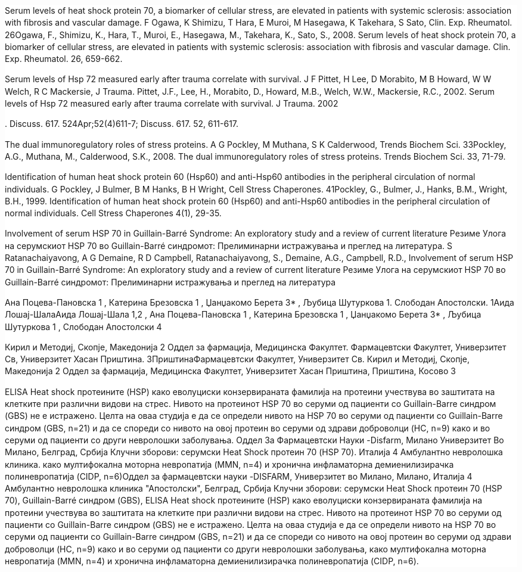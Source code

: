 Serum levels of heat shock protein 70, a biomarker of cellular stress, are elevated in patients with systemic sclerosis: association with fibrosis and vascular damage. F Ogawa, K Shimizu, T Hara, E Muroi, M Hasegawa, K Takehara, S Sato, Clin. Exp. Rheumatol. 26Ogawa, F., Shimizu, K., Hara, T., Muroi, E., Hasegawa, M., Takehara, K., Sato, S., 2008. Serum levels of heat shock protein 70, a biomarker of cellular stress, are elevated in patients with systemic sclerosis: association with fibrosis and vascular damage. Clin. Exp. Rheumatol. 26, 659-662.

Serum levels of Hsp 72 measured early after trauma correlate with survival. J F Pittet, H Lee, D Morabito, M B Howard, W W Welch, R C Mackersie, J Trauma. Pittet, J.F., Lee, H., Morabito, D., Howard, M.B., Welch, W.W., Mackersie, R.C., 2002. Serum levels of Hsp 72 measured early after trauma correlate with survival. J Trauma. 2002

. Discuss. 617. 524Apr;52(4)611-7; Discuss. 617. 52, 611-617.

The dual immunoregulatory roles of stress proteins. A G Pockley, M Muthana, S K Calderwood, Trends Biochem Sci. 33Pockley, A.G., Muthana, M., Calderwood, S.K., 2008. The dual immunoregulatory roles of stress proteins. Trends Biochem Sci. 33, 71-79.

Identification of human heat shock protein 60 (Hsp60) and anti-Hsp60 antibodies in the peripheral circulation of normal individuals. G Pockley, J Bulmer, B M Hanks, B H Wright, Cell Stress Chaperones. 41Pockley, G., Bulmer, J., Hanks, B.M., Wright, B.H., 1999. Identification of human heat shock protein 60 (Hsp60) and anti-Hsp60 antibodies in the peripheral circulation of normal individuals. Cell Stress Chaperones 4(1), 29-35.

Involvement of serum HSP 70 in Guillain-Barré Syndrome: An exploratory study and a review of current literature Резиме Улога на серумскиот HSP 70 во Guillain-Barré синдромот: Прелиминарни истражувања и преглед на литература. S Ratanachaiyavong, A G Demaine, R D Campbell, Ratanachaiyavong, S., Demaine, A.G., Campbell, R.D., Involvement of serum HSP 70 in Guillain-Barré Syndrome: An exploratory study and a review of current literature Резиме Улога на серумскиот HSP 70 во Guillain-Barré синдромот: Прелиминарни истражувања и преглед на литература

Ана Поцева-Пановска 1 , Катерина Брезовска 1 , Џанџакомо Берета 3* , Љубица Шутуркова 1. Слободан Апостолски. 1Аида Лошај-ШалаАида Лошај-Шала 1,2 , Ана Поцева-Пановска 1 , Катерина Брезовска 1 , Џанџакомо Берета 3* , Љубица Шутуркова 1 , Слободан Апостолски 4

Кирил и Методиј, Скопје, Македонија 2 Оддел за фармација, Медицинска Факултет. Фармацевтски Факултет, Универзитет Св, Универзитет Хасан Приштина. 3ПриштинаФармацевтски Факултет, Универзитет Св. Кирил и Методиј, Скопје, Македонија 2 Оддел за фармација, Медицинска Факултет, Универзитет Хасан Приштина, Приштина, Косово 3

ELISA Heat shock протеините (HSP) како еволуциски конзервираната фамилија на протеини учествува во заштитата на клетките при различни видови на стрес. Нивото на протеинот HSP 70 во серуми од пациенти со Guillain-Barre синдром (GBS) не е истражено. Целта на оваа студија е да се определи нивото на HSP 70 во серуми од пациенти со Guillain-Barre синдром (GBS, n=21) и да се спореди со нивото на овој протеин во серуми од здрави доброволци (HC, n=9) како и во серуми од пациенти со други невролошки заболувања. Оддел За Фармацевтски Науки -Disfarm, Милано Универзитет Во Милано, Белград, Србија Клучни зборови: серумски Heat Shock протеин 70 (HSP 70). Италија 4 Амбулантно невролошка клиника. како мултифокална моторна невропатија (MMN, n=4) и хронична инфламаторна демиенилизирачка полиневропатија (CIDP, n=6)Оддел за фармацевтски науки -DISFARM, Универзитет во Милано, Милано, Италија 4 Амбулантно невролошка клиника "Апостолски", Белград, Србија Клучни зборови: серумски Heat Shock протеин 70 (HSP 70), Guillain-Barré синдром (GBS), ELISA Heat shock протеините (HSP) како еволуциски конзервираната фамилија на протеини учествува во заштитата на клетките при различни видови на стрес. Нивото на протеинот HSP 70 во серуми од пациенти со Guillain-Barre синдром (GBS) не е истражено. Целта на оваа студија е да се определи нивото на HSP 70 во серуми од пациенти со Guillain-Barre синдром (GBS, n=21) и да се спореди со нивото на овој протеин во серуми од здрави доброволци (HC, n=9) како и во серуми од пациенти со други невролошки заболувања, како мултифокална моторна невропатија (MMN, n=4) и хронична инфламаторна демиенилизирачка полиневропатија (CIDP, n=6).
